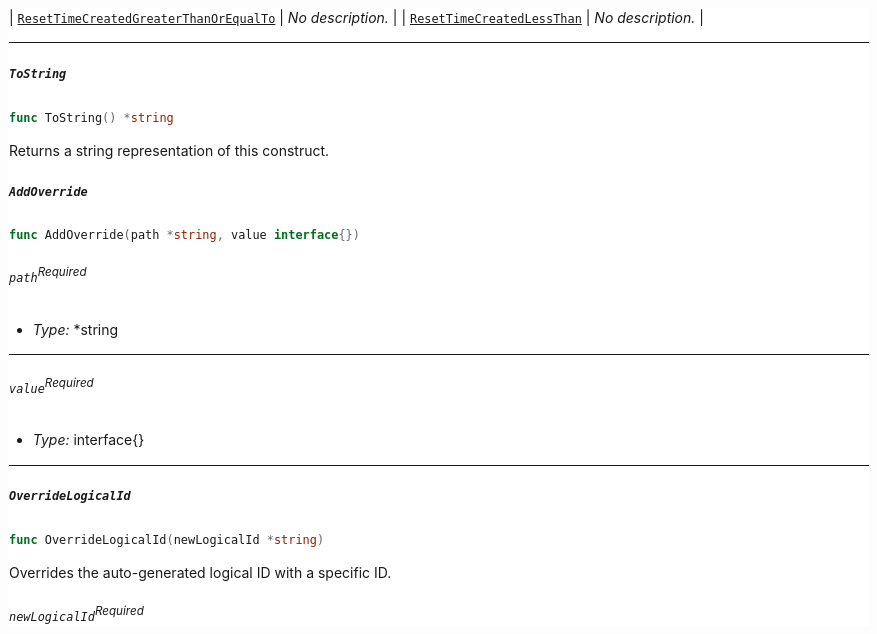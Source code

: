 | <code><a href="#rhizo-co-terraform-provider-oci.dataOciDataSafeLibraryMaskingFormats.DataOciDataSafeLibraryMaskingFormats.resetTimeCreatedGreaterThanOrEqualTo">ResetTimeCreatedGreaterThanOrEqualTo</a></code> | *No description.* |
| <code><a href="#rhizo-co-terraform-provider-oci.dataOciDataSafeLibraryMaskingFormats.DataOciDataSafeLibraryMaskingFormats.resetTimeCreatedLessThan">ResetTimeCreatedLessThan</a></code> | *No description.* |

---

##### `ToString` <a name="ToString" id="rhizo-co-terraform-provider-oci.dataOciDataSafeLibraryMaskingFormats.DataOciDataSafeLibraryMaskingFormats.toString"></a>

```go
func ToString() *string
```

Returns a string representation of this construct.

##### `AddOverride` <a name="AddOverride" id="rhizo-co-terraform-provider-oci.dataOciDataSafeLibraryMaskingFormats.DataOciDataSafeLibraryMaskingFormats.addOverride"></a>

```go
func AddOverride(path *string, value interface{})
```

###### `path`<sup>Required</sup> <a name="path" id="rhizo-co-terraform-provider-oci.dataOciDataSafeLibraryMaskingFormats.DataOciDataSafeLibraryMaskingFormats.addOverride.parameter.path"></a>

- *Type:* *string

---

###### `value`<sup>Required</sup> <a name="value" id="rhizo-co-terraform-provider-oci.dataOciDataSafeLibraryMaskingFormats.DataOciDataSafeLibraryMaskingFormats.addOverride.parameter.value"></a>

- *Type:* interface{}

---

##### `OverrideLogicalId` <a name="OverrideLogicalId" id="rhizo-co-terraform-provider-oci.dataOciDataSafeLibraryMaskingFormats.DataOciDataSafeLibraryMaskingFormats.overrideLogicalId"></a>

```go
func OverrideLogicalId(newLogicalId *string)
```

Overrides the auto-generated logical ID with a specific ID.

###### `newLogicalId`<sup>Required</sup> <a name="newLogicalId" id="rhizo-co-terraform-provider-oci.dataOciDataSafeLibraryMaskingFormats.DataOciDataSafeLibraryMaskingFormats.overrideLogicalId.parameter.newLogicalId"></a>
